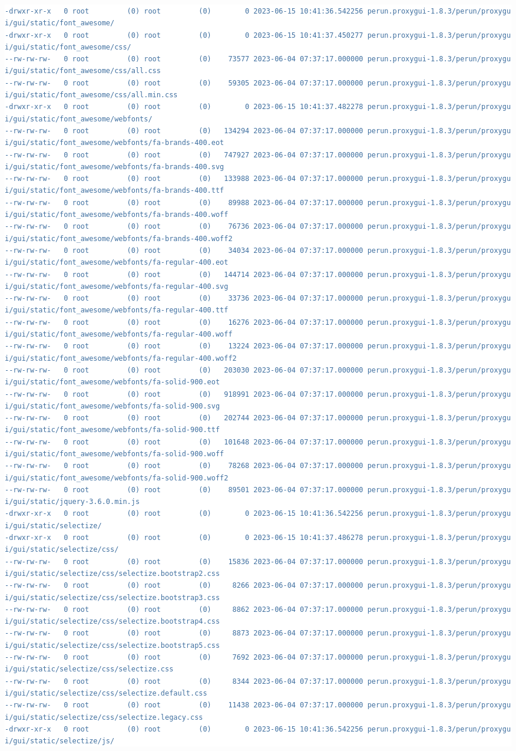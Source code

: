 ```diff
-drwxr-xr-x   0 root         (0) root         (0)        0 2023-06-15 10:41:36.542256 perun.proxygui-1.8.3/perun/proxygui/gui/static/font_awesome/
-drwxr-xr-x   0 root         (0) root         (0)        0 2023-06-15 10:41:37.450277 perun.proxygui-1.8.3/perun/proxygui/gui/static/font_awesome/css/
--rw-rw-rw-   0 root         (0) root         (0)    73577 2023-06-04 07:37:17.000000 perun.proxygui-1.8.3/perun/proxygui/gui/static/font_awesome/css/all.css
--rw-rw-rw-   0 root         (0) root         (0)    59305 2023-06-04 07:37:17.000000 perun.proxygui-1.8.3/perun/proxygui/gui/static/font_awesome/css/all.min.css
-drwxr-xr-x   0 root         (0) root         (0)        0 2023-06-15 10:41:37.482278 perun.proxygui-1.8.3/perun/proxygui/gui/static/font_awesome/webfonts/
--rw-rw-rw-   0 root         (0) root         (0)   134294 2023-06-04 07:37:17.000000 perun.proxygui-1.8.3/perun/proxygui/gui/static/font_awesome/webfonts/fa-brands-400.eot
--rw-rw-rw-   0 root         (0) root         (0)   747927 2023-06-04 07:37:17.000000 perun.proxygui-1.8.3/perun/proxygui/gui/static/font_awesome/webfonts/fa-brands-400.svg
--rw-rw-rw-   0 root         (0) root         (0)   133988 2023-06-04 07:37:17.000000 perun.proxygui-1.8.3/perun/proxygui/gui/static/font_awesome/webfonts/fa-brands-400.ttf
--rw-rw-rw-   0 root         (0) root         (0)    89988 2023-06-04 07:37:17.000000 perun.proxygui-1.8.3/perun/proxygui/gui/static/font_awesome/webfonts/fa-brands-400.woff
--rw-rw-rw-   0 root         (0) root         (0)    76736 2023-06-04 07:37:17.000000 perun.proxygui-1.8.3/perun/proxygui/gui/static/font_awesome/webfonts/fa-brands-400.woff2
--rw-rw-rw-   0 root         (0) root         (0)    34034 2023-06-04 07:37:17.000000 perun.proxygui-1.8.3/perun/proxygui/gui/static/font_awesome/webfonts/fa-regular-400.eot
--rw-rw-rw-   0 root         (0) root         (0)   144714 2023-06-04 07:37:17.000000 perun.proxygui-1.8.3/perun/proxygui/gui/static/font_awesome/webfonts/fa-regular-400.svg
--rw-rw-rw-   0 root         (0) root         (0)    33736 2023-06-04 07:37:17.000000 perun.proxygui-1.8.3/perun/proxygui/gui/static/font_awesome/webfonts/fa-regular-400.ttf
--rw-rw-rw-   0 root         (0) root         (0)    16276 2023-06-04 07:37:17.000000 perun.proxygui-1.8.3/perun/proxygui/gui/static/font_awesome/webfonts/fa-regular-400.woff
--rw-rw-rw-   0 root         (0) root         (0)    13224 2023-06-04 07:37:17.000000 perun.proxygui-1.8.3/perun/proxygui/gui/static/font_awesome/webfonts/fa-regular-400.woff2
--rw-rw-rw-   0 root         (0) root         (0)   203030 2023-06-04 07:37:17.000000 perun.proxygui-1.8.3/perun/proxygui/gui/static/font_awesome/webfonts/fa-solid-900.eot
--rw-rw-rw-   0 root         (0) root         (0)   918991 2023-06-04 07:37:17.000000 perun.proxygui-1.8.3/perun/proxygui/gui/static/font_awesome/webfonts/fa-solid-900.svg
--rw-rw-rw-   0 root         (0) root         (0)   202744 2023-06-04 07:37:17.000000 perun.proxygui-1.8.3/perun/proxygui/gui/static/font_awesome/webfonts/fa-solid-900.ttf
--rw-rw-rw-   0 root         (0) root         (0)   101648 2023-06-04 07:37:17.000000 perun.proxygui-1.8.3/perun/proxygui/gui/static/font_awesome/webfonts/fa-solid-900.woff
--rw-rw-rw-   0 root         (0) root         (0)    78268 2023-06-04 07:37:17.000000 perun.proxygui-1.8.3/perun/proxygui/gui/static/font_awesome/webfonts/fa-solid-900.woff2
--rw-rw-rw-   0 root         (0) root         (0)    89501 2023-06-04 07:37:17.000000 perun.proxygui-1.8.3/perun/proxygui/gui/static/jquery-3.6.0.min.js
-drwxr-xr-x   0 root         (0) root         (0)        0 2023-06-15 10:41:36.542256 perun.proxygui-1.8.3/perun/proxygui/gui/static/selectize/
-drwxr-xr-x   0 root         (0) root         (0)        0 2023-06-15 10:41:37.486278 perun.proxygui-1.8.3/perun/proxygui/gui/static/selectize/css/
--rw-rw-rw-   0 root         (0) root         (0)    15836 2023-06-04 07:37:17.000000 perun.proxygui-1.8.3/perun/proxygui/gui/static/selectize/css/selectize.bootstrap2.css
--rw-rw-rw-   0 root         (0) root         (0)     8266 2023-06-04 07:37:17.000000 perun.proxygui-1.8.3/perun/proxygui/gui/static/selectize/css/selectize.bootstrap3.css
--rw-rw-rw-   0 root         (0) root         (0)     8862 2023-06-04 07:37:17.000000 perun.proxygui-1.8.3/perun/proxygui/gui/static/selectize/css/selectize.bootstrap4.css
--rw-rw-rw-   0 root         (0) root         (0)     8873 2023-06-04 07:37:17.000000 perun.proxygui-1.8.3/perun/proxygui/gui/static/selectize/css/selectize.bootstrap5.css
--rw-rw-rw-   0 root         (0) root         (0)     7692 2023-06-04 07:37:17.000000 perun.proxygui-1.8.3/perun/proxygui/gui/static/selectize/css/selectize.css
--rw-rw-rw-   0 root         (0) root         (0)     8344 2023-06-04 07:37:17.000000 perun.proxygui-1.8.3/perun/proxygui/gui/static/selectize/css/selectize.default.css
--rw-rw-rw-   0 root         (0) root         (0)    11438 2023-06-04 07:37:17.000000 perun.proxygui-1.8.3/perun/proxygui/gui/static/selectize/css/selectize.legacy.css
-drwxr-xr-x   0 root         (0) root         (0)        0 2023-06-15 10:41:36.542256 perun.proxygui-1.8.3/perun/proxygui/gui/static/selectize/js/
```